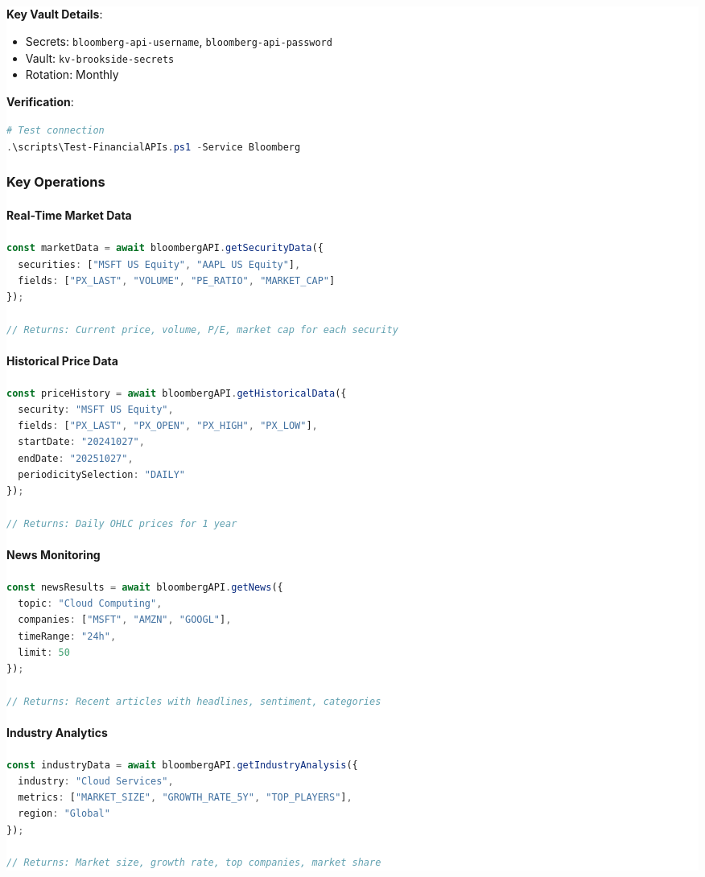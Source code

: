 **Key Vault Details**:
- Secrets: `bloomberg-api-username`, `bloomberg-api-password`
- Vault: `kv-brookside-secrets`
- Rotation: Monthly

**Verification**:
```powershell
# Test connection
.\scripts\Test-FinancialAPIs.ps1 -Service Bloomberg
```

### Key Operations

#### Real-Time Market Data
```typescript
const marketData = await bloombergAPI.getSecurityData({
  securities: ["MSFT US Equity", "AAPL US Equity"],
  fields: ["PX_LAST", "VOLUME", "PE_RATIO", "MARKET_CAP"]
});

// Returns: Current price, volume, P/E, market cap for each security
```

#### Historical Price Data
```typescript
const priceHistory = await bloombergAPI.getHistoricalData({
  security: "MSFT US Equity",
  fields: ["PX_LAST", "PX_OPEN", "PX_HIGH", "PX_LOW"],
  startDate: "20241027",
  endDate: "20251027",
  periodicitySelection: "DAILY"
});

// Returns: Daily OHLC prices for 1 year
```

#### News Monitoring
```typescript
const newsResults = await bloombergAPI.getNews({
  topic: "Cloud Computing",
  companies: ["MSFT", "AMZN", "GOOGL"],
  timeRange: "24h",
  limit: 50
});

// Returns: Recent articles with headlines, sentiment, categories
```

#### Industry Analytics
```typescript
const industryData = await bloombergAPI.getIndustryAnalysis({
  industry: "Cloud Services",
  metrics: ["MARKET_SIZE", "GROWTH_RATE_5Y", "TOP_PLAYERS"],
  region: "Global"
});

// Returns: Market size, growth rate, top companies, market share
```
